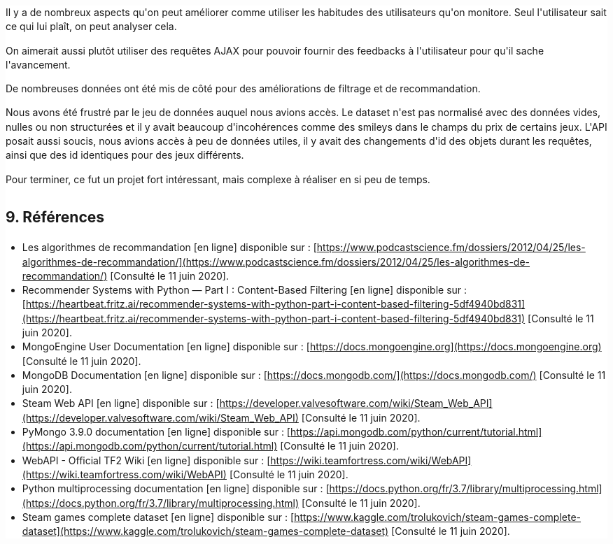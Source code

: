 Il y a de nombreux aspects qu'on peut améliorer comme utiliser les habitudes des utilisateurs qu'on monitore. Seul l'utilisateur sait ce qui lui plaît, on peut analyser cela.

On aimerait aussi plutôt utiliser des requêtes AJAX pour pouvoir fournir des feedbacks à l'utilisateur pour qu'il sache l'avancement.

De nombreuses données ont été mis de côté pour des améliorations de filtrage et de recommandation.

Nous avons été frustré par le jeu de données auquel nous avions accès. Le dataset n'est pas normalisé avec des données vides, nulles ou non structurées et il y avait beaucoup d'incohérences comme des smileys dans le champs du prix de certains jeux. L'API posait aussi soucis, nous avions accès à peu de données utiles, il y avait des changements d'id des objets durant les requêtes, ainsi que des id identiques pour des jeux différents.

Pour terminer, ce fut un projet fort intéressant, mais complexe à réaliser en si peu de temps.

## 9. Références
- Les algorithmes de recommandation [en ligne] disponible sur : [https://www.podcastscience.fm/dossiers/2012/04/25/les-algorithmes-de-recommandation/](https://www.podcastscience.fm/dossiers/2012/04/25/les-algorithmes-de-recommandation/) [Consulté le 11 juin 2020].
 -  Recommender Systems with Python — Part I : Content-Based Filtering [en ligne] disponible sur : [https://heartbeat.fritz.ai/recommender-systems-with-python-part-i-content-based-filtering-5df4940bd831](https://heartbeat.fritz.ai/recommender-systems-with-python-part-i-content-based-filtering-5df4940bd831) [Consulté le 11 juin 2020].
 - MongoEngine User Documentation [en ligne] disponible sur : [https://docs.mongoengine.org](https://docs.mongoengine.org) [Consulté le 11 juin 2020].
 - MongoDB Documentation [en ligne] disponible sur : [https://docs.mongodb.com/](https://docs.mongodb.com/) [Consulté le 11 juin 2020].
 - Steam Web API [en ligne] disponible sur : [https://developer.valvesoftware.com/wiki/Steam_Web_API](https://developer.valvesoftware.com/wiki/Steam_Web_API) [Consulté le 11 juin 2020].
 - PyMongo 3.9.0 documentation [en ligne] disponible sur : [https://api.mongodb.com/python/current/tutorial.html](https://api.mongodb.com/python/current/tutorial.html) [Consulté le 11 juin 2020].
 - WebAPI - Official TF2 Wiki [en ligne] disponible sur : [https://wiki.teamfortress.com/wiki/WebAPI](https://wiki.teamfortress.com/wiki/WebAPI) [Consulté le 11 juin 2020].
 - Python multiprocessing documentation [en ligne] disponible sur : [https://docs.python.org/fr/3.7/library/multiprocessing.html](https://docs.python.org/fr/3.7/library/multiprocessing.html) [Consulté le 11 juin 2020].
 - Steam games complete dataset [en ligne] disponible sur : [https://www.kaggle.com/trolukovich/steam-games-complete-dataset](https://www.kaggle.com/trolukovich/steam-games-complete-dataset) [Consulté le 11 juin 2020].
